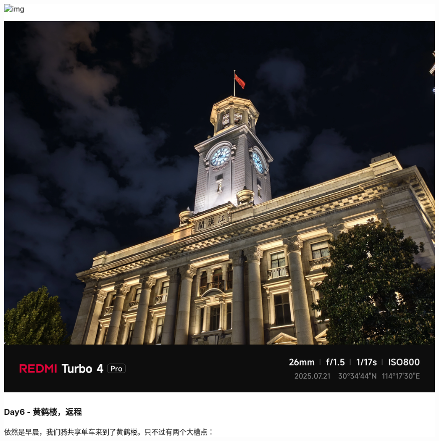 ![img](./杂记：武汉六日游、网站升级、落水.assets/20250727090548393537.webp)

![img](./杂记：武汉六日游、网站升级、落水.assets/20250727090548044508.webp)





### Day6 - 黄鹤楼，返程





依然是早晨，我们骑共享单车来到了黄鹤楼。只不过有两个大槽点：



